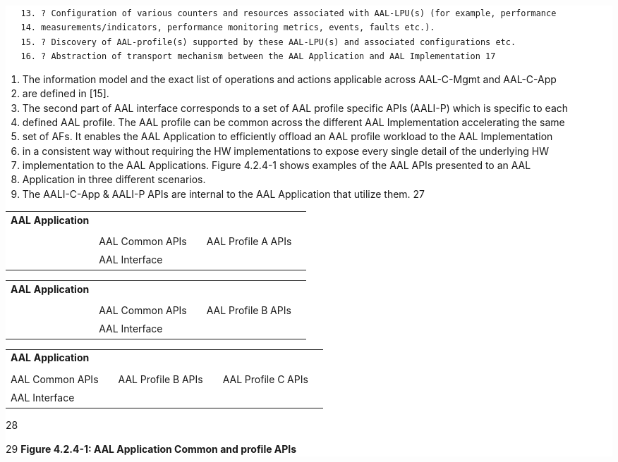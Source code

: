        13. ? Configuration of various counters and resources associated with AAL-LPU(s) (for example, performance
       14. measurements/indicators, performance monitoring metrics, events, faults etc.).
       15. ? Discovery of AAL-profile(s) supported by these AAL-LPU(s) and associated configurations etc.
       16. ? Abstraction of transport mechanism between the AAL Application and AAL Implementation 17

1. The information model and the exact list of operations and actions applicable across AAL-C-Mgmt and AAL-C-App
2. are defined in [15].
3. The second part of AAL interface corresponds to a set of AAL profile specific APIs (AALI-P) which is specific to each
4. defined AAL profile. The AAL profile can be common across the different AAL Implementation accelerating the same
5. set of AFs. It enables the AAL Application to efficiently offload an AAL profile workload to the AAL Implementation
6. in a consistent way without requiring the HW implementations to expose every single detail of the underlying HW
7. implementation to the AAL Applications. Figure 4.2.4-1 shows examples of the AAL APIs presented to an AAL
8. Application in three different scenarios.
9. The AALI-C-App & AALI-P APIs are internal to the AAL Application that utilize them. 27

|  |  |  |  |  |
| --- | --- | --- | --- | --- |
| **AAL Application** | | | | |
|  |  |  |  |  |
|  | AAL  Common APIs |  | AAL Profile A APIs |  |
|  | AAL Interface | | | |

|  |  |  |  |  |
| --- | --- | --- | --- | --- |
| **AAL Application** | | | | |
|  |  |  |  |  |
|  | AAL  Common APIs |  | AAL Profile B APIs |  |
|  | AAL Interface | | | |

|  |  |  |  |  |  |
| --- | --- | --- | --- | --- | --- |
| **AAL Application** | | | | | |
|  |  |  |  |  |  |
| AAL  Common APIs |  | AAL Profile B APIs |  | AAL Profile C APIs |  |
| AAL Interface | | | | | |

28

29 **Figure 4.2.4-1: AAL Application Common and profile APIs**
